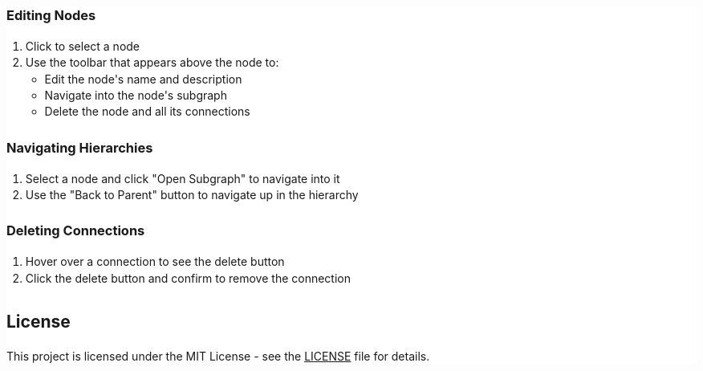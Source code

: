 ### Editing Nodes

1. Click to select a node
2. Use the toolbar that appears above the node to:
   - Edit the node's name and description
   - Navigate into the node's subgraph
   - Delete the node and all its connections

### Navigating Hierarchies

1. Select a node and click "Open Subgraph" to navigate into it
2. Use the "Back to Parent" button to navigate up in the hierarchy

### Deleting Connections

1. Hover over a connection to see the delete button
2. Click the delete button and confirm to remove the connection

## License

This project is licensed under the MIT License - see the [LICENSE](LICENSE) file for details.